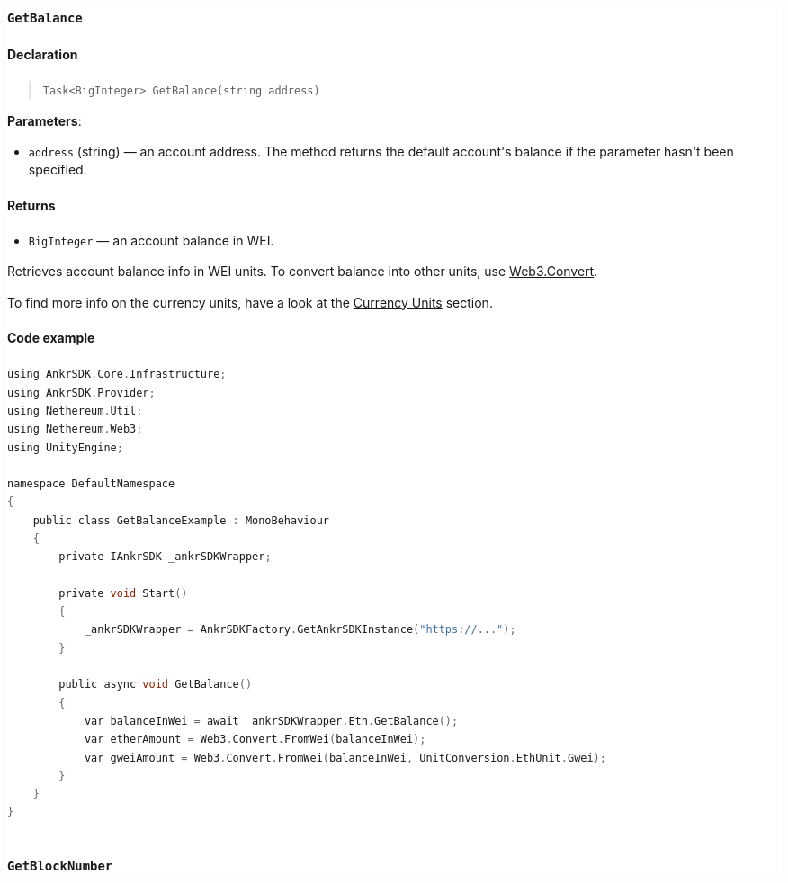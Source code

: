 
### `GetBalance`

#### Declaration

> `Task<BigInteger> GetBalance(string address)`

**Parameters**:

  * `address` (string) — an account address. The method returns the default account's balance if the parameter hasn't been specified.

#### Returns

  * `BigInteger` — an account balance in WEI.

Retrieves account balance info in WEI units. To convert balance into other units, use [Web3.Convert](https://github.com/Nethereum/Nethereum/blob/master/src/Nethereum.Util/UnitConversion.cs).

To find more info on the currency units, have a look at the [Currency Units](/gaming/extra/currency-units/) section.

#### Code example

```c plus
using AnkrSDK.Core.Infrastructure;
using AnkrSDK.Provider;
using Nethereum.Util;
using Nethereum.Web3;
using UnityEngine;

namespace DefaultNamespace
{
    public class GetBalanceExample : MonoBehaviour
    {
        private IAnkrSDK _ankrSDKWrapper;

        private void Start()
        {
            _ankrSDKWrapper = AnkrSDKFactory.GetAnkrSDKInstance("https://...");
        }

        public async void GetBalance()
        {
            var balanceInWei = await _ankrSDKWrapper.Eth.GetBalance();
            var etherAmount = Web3.Convert.FromWei(balanceInWei);
            var gweiAmount = Web3.Convert.FromWei(balanceInWei, UnitConversion.EthUnit.Gwei);
        }
    }
}
```

---

### `GetBlockNumber`
